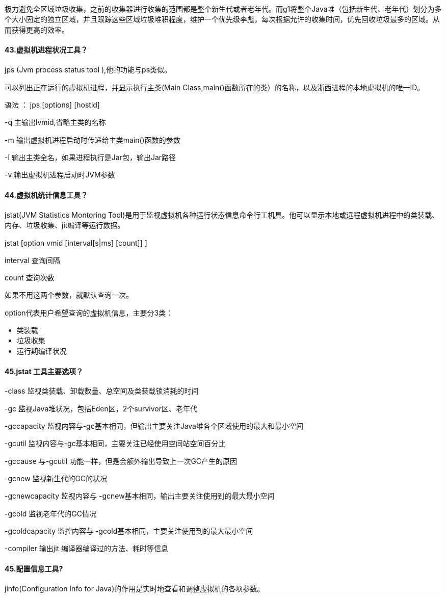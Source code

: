 极力避免全区域垃圾收集，之前的收集器进行收集的范围都是整个新生代或者老年代。而g1将整个Java堆（包括新生代、老年代）划分为多个大小固定的独立区域，并且跟踪这些区域垃圾堆积程度，维护一个优先级李彪，每次根据允许的收集时间，优先回收垃圾最多的区域。从而获得更高的效率。

#### 43.虚拟机进程状况工具？

jps (Jvm process status tool ),他的功能与ps类似。

可以列出正在运行的虚拟机进程，并显示执行主类(Main Class,main()函数所在的类）的名称，以及浙西进程的本地虚拟机的唯一ID。

语法 ： jps [options] [hostid]

-q 主输出lvmid,省略主类的名称

-m 输出虚拟机进程启动时传递给主类main()函数的参数

-l    输出主类全名，如果进程执行是Jar包，输出Jar路径

-v 输出虚拟机进程启动时JVM参数

#### 44.虚拟机统计信息工具？

jstat(JVM Statistics Montoring Tool)是用于监视虚拟机各种运行状态信息命令行工机具。他可以显示本地或远程虚拟机进程中的类装载、内存、垃圾收集、jit编译等运行数据。

jstat [option vmid [interval[s|ms] [count]] ]

interval 查询间隔

count 查询次数

如果不用这两个参数，就默认查询一次。

option代表用户希望查询的虚拟机信息，主要分3类：

- 类装载
- 垃圾收集
- 运行期编译状况

#### 45.jstat 工具主要选项？

-class    监视类装载、卸载数量、总空间及类装载锁消耗的时间

-gc         监视Java堆状况，包括Eden区，2个survivor区、老年代

-gccapacity 监视内容与-gc基本相同，但输出主要关注Java堆各个区域使用的最大和最小空间

-gcutil  监视内容与-gc基本相同，主要关注已经使用空间站空间百分比

-gccause 与-gcutil 功能一样，但是会额外输出导致上一次GC产生的原因

-gcnew  监视新生代的GC的状况

-gcnewcapacity 监视内容与 -gcnew基本相同，输出主要关注使用到的最大最小空间

-gcold  监视老年代的GC情况

-gcoldcapacity  监控内容与 -gcold基本相同，主要关注使用到的最大最小空间

-compiler 输出jit 编译器编译过的方法、耗时等信息

#### 45.配置信息工具?

jinfo(Configuration Info for Java)的作用是实时地查看和调整虚拟机的各项参数。
